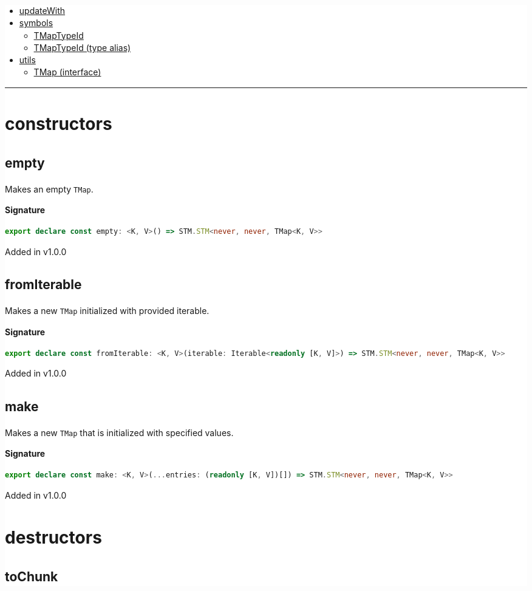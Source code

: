   - [updateWith](#updatewith)
- [symbols](#symbols)
  - [TMapTypeId](#tmaptypeid)
  - [TMapTypeId (type alias)](#tmaptypeid-type-alias)
- [utils](#utils)
  - [TMap (interface)](#tmap-interface-1)

---

# constructors

## empty

Makes an empty `TMap`.

**Signature**

```ts
export declare const empty: <K, V>() => STM.STM<never, never, TMap<K, V>>
```

Added in v1.0.0

## fromIterable

Makes a new `TMap` initialized with provided iterable.

**Signature**

```ts
export declare const fromIterable: <K, V>(iterable: Iterable<readonly [K, V]>) => STM.STM<never, never, TMap<K, V>>
```

Added in v1.0.0

## make

Makes a new `TMap` that is initialized with specified values.

**Signature**

```ts
export declare const make: <K, V>(...entries: (readonly [K, V])[]) => STM.STM<never, never, TMap<K, V>>
```

Added in v1.0.0

# destructors

## toChunk
